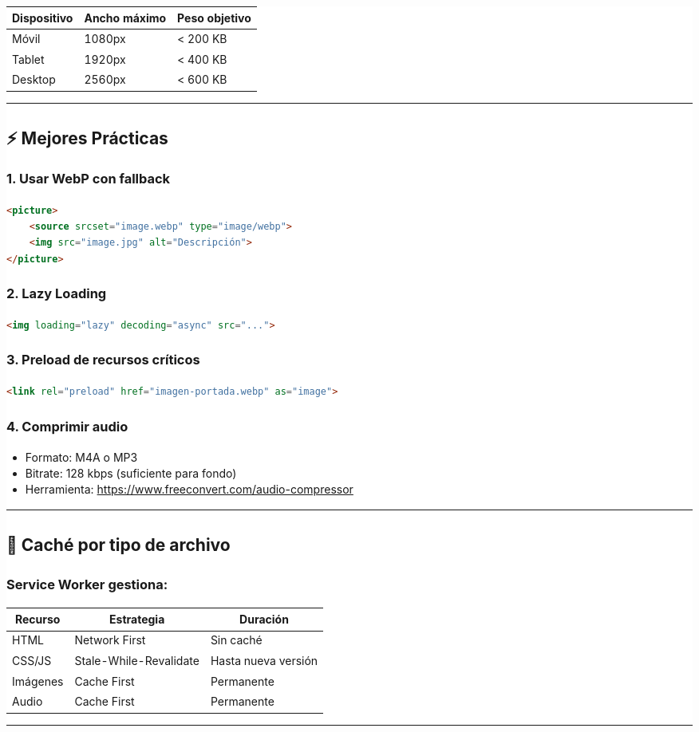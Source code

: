 | Dispositivo | Ancho máximo | Peso objetivo |
|-------------|--------------|---------------|
| Móvil | 1080px | < 200 KB |
| Tablet | 1920px | < 400 KB |
| Desktop | 2560px | < 600 KB |

---

## ⚡ Mejores Prácticas

### 1. **Usar WebP con fallback**
```html
<picture>
    <source srcset="image.webp" type="image/webp">
    <img src="image.jpg" alt="Descripción">
</picture>
```

### 2. **Lazy Loading**
```html
<img loading="lazy" decoding="async" src="...">
```

### 3. **Preload de recursos críticos**
```html
<link rel="preload" href="imagen-portada.webp" as="image">
```

### 4. **Comprimir audio**
- Formato: M4A o MP3
- Bitrate: 128 kbps (suficiente para fondo)
- Herramienta: https://www.freeconvert.com/audio-compressor

---

## 🎨 Caché por tipo de archivo

### Service Worker gestiona:

| Recurso | Estrategia | Duración |
|---------|------------|----------|
| HTML | Network First | Sin caché |
| CSS/JS | Stale-While-Revalidate | Hasta nueva versión |
| Imágenes | Cache First | Permanente |
| Audio | Cache First | Permanente |

---